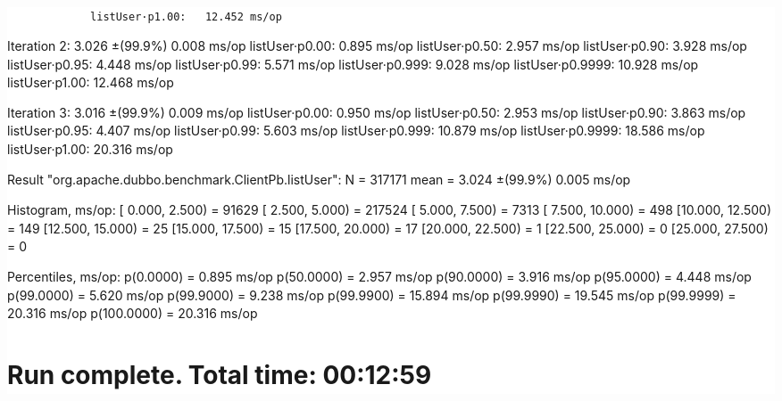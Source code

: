                  listUser·p1.00:   12.452 ms/op

Iteration   2: 3.026 ±(99.9%) 0.008 ms/op
                 listUser·p0.00:   0.895 ms/op
                 listUser·p0.50:   2.957 ms/op
                 listUser·p0.90:   3.928 ms/op
                 listUser·p0.95:   4.448 ms/op
                 listUser·p0.99:   5.571 ms/op
                 listUser·p0.999:  9.028 ms/op
                 listUser·p0.9999: 10.928 ms/op
                 listUser·p1.00:   12.468 ms/op

Iteration   3: 3.016 ±(99.9%) 0.009 ms/op
                 listUser·p0.00:   0.950 ms/op
                 listUser·p0.50:   2.953 ms/op
                 listUser·p0.90:   3.863 ms/op
                 listUser·p0.95:   4.407 ms/op
                 listUser·p0.99:   5.603 ms/op
                 listUser·p0.999:  10.879 ms/op
                 listUser·p0.9999: 18.586 ms/op
                 listUser·p1.00:   20.316 ms/op



Result "org.apache.dubbo.benchmark.ClientPb.listUser":
  N = 317171
  mean =      3.024 ±(99.9%) 0.005 ms/op

  Histogram, ms/op:
    [ 0.000,  2.500) = 91629 
    [ 2.500,  5.000) = 217524 
    [ 5.000,  7.500) = 7313 
    [ 7.500, 10.000) = 498 
    [10.000, 12.500) = 149 
    [12.500, 15.000) = 25 
    [15.000, 17.500) = 15 
    [17.500, 20.000) = 17 
    [20.000, 22.500) = 1 
    [22.500, 25.000) = 0 
    [25.000, 27.500) = 0 

  Percentiles, ms/op:
      p(0.0000) =      0.895 ms/op
     p(50.0000) =      2.957 ms/op
     p(90.0000) =      3.916 ms/op
     p(95.0000) =      4.448 ms/op
     p(99.0000) =      5.620 ms/op
     p(99.9000) =      9.238 ms/op
     p(99.9900) =     15.894 ms/op
     p(99.9990) =     19.545 ms/op
     p(99.9999) =     20.316 ms/op
    p(100.0000) =     20.316 ms/op


# Run complete. Total time: 00:12:59
